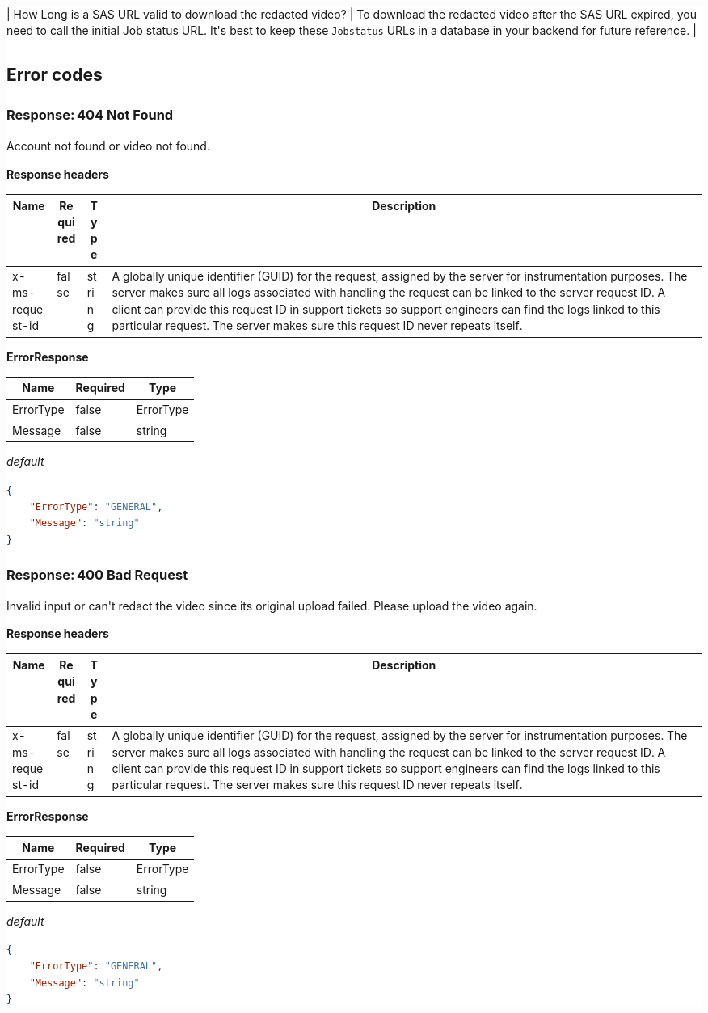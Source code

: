 | How Long is a SAS URL valid to download the redacted video? | To download the redacted video after the SAS URL expired, you need to call the initial Job status URL. It's best to keep these `Jobstatus` URLs in a database in your backend for future reference. |

## Error codes

### Response: 404 Not Found

Account not found or video not found.

**Response headers**

| Name | Required | Type | Description |
|--|--|--|--|
| x-ms-request-id | false | string | A globally unique identifier (GUID) for the request, assigned by the server for instrumentation purposes. The server makes sure all logs associated with handling the request can be linked to the server request ID. A client can provide this request ID in support tickets so support engineers can find the logs linked to this particular request. The server makes sure this request ID never repeats itself. |

**ErrorResponse**

| Name | Required | Type |
|--|--|--|
| ErrorType | false | ErrorType |
| Message | false | string |


*default*

```json
{
    "ErrorType": "GENERAL",
    "Message": "string"
}
```

### Response: 400 Bad Request

Invalid input or can't redact the video since its original upload failed. Please upload the video again.

**Response headers**

| Name | Required | Type | Description |
|--|--|--|--|
| x-ms-request-id | false | string | A globally unique identifier (GUID) for the request, assigned by the server for instrumentation purposes. The server makes sure all logs associated with handling the request can be linked to the server request ID. A client can provide this request ID in support tickets so support engineers can find the logs linked to this particular request. The server makes sure this request ID never repeats itself. |

**ErrorResponse**

| Name | Required | Type |
|--|--|--|
| ErrorType | false | ErrorType |
| Message | false | string |

*default*

```json
{
    "ErrorType": "GENERAL",
    "Message": "string"
}
```
